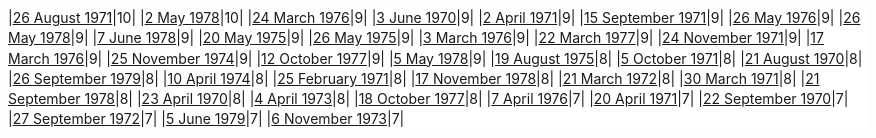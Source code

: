 |[26 August 1971](https://historichansard.net/hofreps/1971/19710826_reps_27_hor73/)|10|
|[2 May 1978](https://historichansard.net/hofreps/1978/19780502_reps_31_hor109/)|10|
|[24 March 1976](https://historichansard.net/hofreps/1976/19760324_reps_30_hor98/)|9|
|[3 June 1970](https://historichansard.net/hofreps/1970/19700603_reps_27_hor68/)|9|
|[2 April 1971](https://historichansard.net/hofreps/1971/19710402_reps_27_hor71/)|9|
|[15 September 1971](https://historichansard.net/hofreps/1971/19710915_reps_27_hor73/)|9|
|[26 May 1976](https://historichansard.net/hofreps/1976/19760526_reps_30_hor99/)|9|
|[26 May 1978](https://historichansard.net/hofreps/1978/19780526_reps_31_hor109/)|9|
|[7 June 1978](https://historichansard.net/hofreps/1978/19780607_reps_31_hor109/)|9|
|[20 May 1975](https://historichansard.net/hofreps/1975/19750520_reps_29_hor95/)|9|
|[26 May 1975](https://historichansard.net/hofreps/1975/19750526_reps_29_hor95/)|9|
|[3 March 1976](https://historichansard.net/hofreps/1976/19760303_reps_30_hor98/)|9|
|[22 March 1977](https://historichansard.net/hofreps/1977/19770322_reps_30_hor104/)|9|
|[24 November 1971](https://historichansard.net/hofreps/1971/19711124_reps_27_hor75/)|9|
|[17 March 1976](https://historichansard.net/hofreps/1976/19760317_reps_30_hor98/)|9|
|[25 November 1974](https://historichansard.net/hofreps/1974/19741125_reps_29_hor92/)|9|
|[12 October 1977](https://historichansard.net/hofreps/1977/19771012_reps_30_hor107/)|9|
|[5 May 1978](https://historichansard.net/hofreps/1978/19780505_reps_31_hor109/)|9|
|[19 August 1975](https://historichansard.net/hofreps/1975/19750819_reps_29_hor96/)|8|
|[5 October 1971](https://historichansard.net/hofreps/1971/19711005_reps_27_hor74/)|8|
|[21 August 1970](https://historichansard.net/hofreps/1970/19700821_reps_27_hor69/)|8|
|[26 September 1979](https://historichansard.net/hofreps/1979/19790926_reps_31_hor115/)|8|
|[10 April 1974](https://historichansard.net/hofreps/1974/19740410_reps_28_hor88/)|8|
|[25 February 1971](https://historichansard.net/hofreps/1971/19710225_reps_27_hor71/)|8|
|[17 November 1978](https://historichansard.net/hofreps/1978/19781117_reps_31_hor112/)|8|
|[21 March 1972](https://historichansard.net/hofreps/1972/19720321_reps_27_hor76/)|8|
|[30 March 1971](https://historichansard.net/hofreps/1971/19710330_reps_27_hor71/)|8|
|[21 September 1978](https://historichansard.net/hofreps/1978/19780921_reps_31_hor110/)|8|
|[23 April 1970](https://historichansard.net/hofreps/1970/19700423_reps_27_hor67/)|8|
|[4 April 1973](https://historichansard.net/hofreps/1973/19730404_reps_28_hor83/)|8|
|[18 October 1977](https://historichansard.net/hofreps/1977/19771018_reps_30_hor107/)|8|
|[7 April 1976](https://historichansard.net/hofreps/1976/19760407_reps_30_hor98/)|7|
|[20 April 1971](https://historichansard.net/hofreps/1971/19710420_reps_27_hor72/)|7|
|[22 September 1970](https://historichansard.net/hofreps/1970/19700922_reps_27_hor69/)|7|
|[27 September 1972](https://historichansard.net/hofreps/1972/19720927_reps_27_hor80/)|7|
|[5 June 1979](https://historichansard.net/hofreps/1979/19790605_reps_31_hor114/)|7|
|[6 November 1973](https://historichansard.net/hofreps/1973/19731106_reps_28_hor86/)|7|